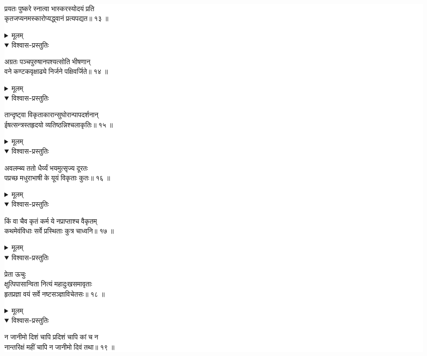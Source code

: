 प्रयतः पुष्करे स्नात्वा भास्करस्योदयं प्रति  
कृतजप्यनमस्कारोप्यद्ध्वानं प्रत्यपद्यत॥ १३ ॥
</details>

<details><summary>मूलम्</summary></details>



<details open><summary>विश्वास-प्रस्तुतिः</summary>

अग्रतः पञ्चपुरुषानपश्यत्सोति भीषणान्  
वने कण्टकवृक्षाढ्ये निर्जने पक्षिवर्जिते॥ १४ ॥
</details>

<details><summary>मूलम्</summary></details>



<details open><summary>विश्वास-प्रस्तुतिः</summary>

तान्दृष्ट्वा विकृताकारान्सुघोरान्पापदर्शनान्  
ईषत्सन्त्रस्तहृदयो व्यतिष्ठन्निश्चलाकृतिः॥ १५ ॥
</details>

<details><summary>मूलम्</summary></details>



<details open><summary>विश्वास-प्रस्तुतिः</summary>

अवलम्ब्य ततो धैर्य्यं भयमुत्सृज्य दूरतः  
पप्रच्छ मधुराभाषी के यूयं विकृताः कुतः॥ १६ ॥
</details>

<details><summary>मूलम्</summary></details>



<details open><summary>विश्वास-प्रस्तुतिः</summary>

किं वा चैव कृतं कर्म ये नप्राप्ताश्च वैकृतम्  
कथमेवंविधाः सर्वे प्रस्थिताः कुत्र चाध्वनि॥ १७ ॥
</details>

<details><summary>मूलम्</summary></details>



<details open><summary>विश्वास-प्रस्तुतिः</summary>

प्रेता ऊचुः  
क्षुत्पिपासान्विता नित्यं महादुःखसमावृताः  
हृतप्रज्ञा वयं सर्वे नष्टसञ्ज्ञाविचेतसः॥ १८ ॥
</details>

<details><summary>मूलम्</summary></details>



<details open><summary>विश्वास-प्रस्तुतिः</summary>

न जानीमो दिशं चापि प्रदिशं चापि कां च न  
नान्तरिक्षं महीं चापि न जानीमो दिवं तथा॥ १९ ॥
</details>
